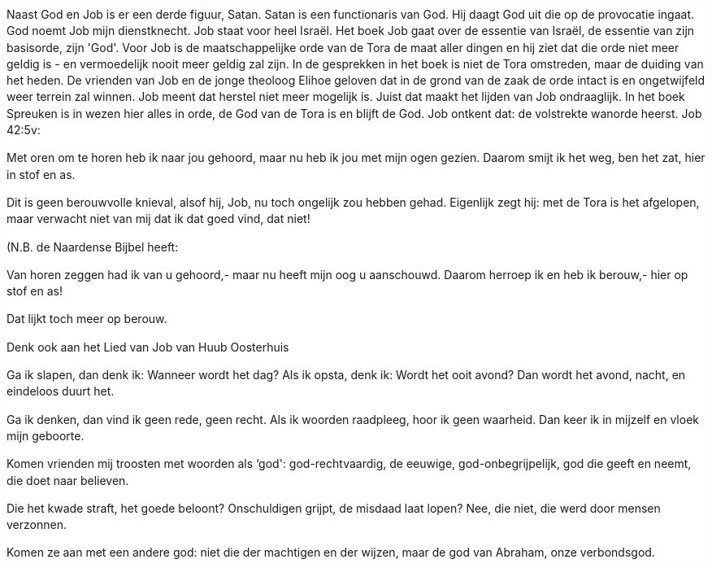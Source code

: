 Naast God en Job is er een derde figuur, Satan. Satan is een functionaris van God. Hij daagt God uit die op de provocatie ingaat. God noemt Job mijn dienstknecht. Job staat voor heel Israël. Het boek Job gaat over de essentie van Israël, de essentie van zijn basisorde, zijn 'God'. Voor Job is de maatschappelijke orde van de Tora de maat aller dingen en hij ziet dat die orde niet meer geldig is - en vermoedelijk nooit meer geldig zal zijn. In de gesprekken in het boek is niet de Tora omstreden, maar de duiding van het heden. De vrienden van Job en de jonge theoloog Elihoe geloven dat in de grond van de zaak de orde intact is en ongetwijfeld weer terrein zal winnen. Job meent dat herstel niet meer mogelijk is. Juist dat maakt het lijden van Job ondraaglijk. In het boek Spreuken is in wezen hier alles in orde, de God van de Tora is en blijft de God. Job ontkent dat: de volstrekte wanorde heerst. Job 42:5v:

Met oren om te horen heb ik naar jou gehoord,
maar nu heb ik jou met mijn ogen gezien.
Daarom smijt ik het weg, ben het zat,
hier in stof en as.

Dit is geen berouwvolle knieval, alsof hij, Job, nu toch ongelijk zou hebben gehad. Eigenlijk zegt hij: met de Tora is het afgelopen, maar verwacht niet van mij dat ik dat goed vind, dat niet! 

(N.B. de Naardense Bijbel heeft:

Van horen zeggen had ik van u gehoord,-
maar nu
heeft mijn oog u aanschouwd.
Daarom herroep ik en heb ik berouw,-
hier op stof en as!

Dat lijkt toch meer op berouw.

Denk ook aan het Lied van Job van Huub Oosterhuis

Ga ik slapen, dan denk ik: Wanneer wordt het dag?
Als ik opsta, denk ik: Wordt het ooit avond?
Dan wordt het avond, nacht,
en eindeloos duurt het.

Ga ik denken, dan vind ik geen rede, geen recht.
Als ik woorden raadpleeg, hoor ik geen waarheid.
Dan keer ik in mijzelf 
en vloek mijn geboorte.

Komen vrienden mij troosten met woorden als ‘god':
god-rechtvaardig, de eeuwige, god-onbegrijpelijk,
god die geeft en neemt,
die doet naar believen.

Die het kwade straft, het goede beloont?
Onschuldigen grijpt, de misdaad laat lopen?
Nee, die niet, die werd
door mensen verzonnen.

Komen ze aan met een andere god:
niet die der machtigen en der wijzen,
maar de god van Abraham,
onze verbondsgod.
